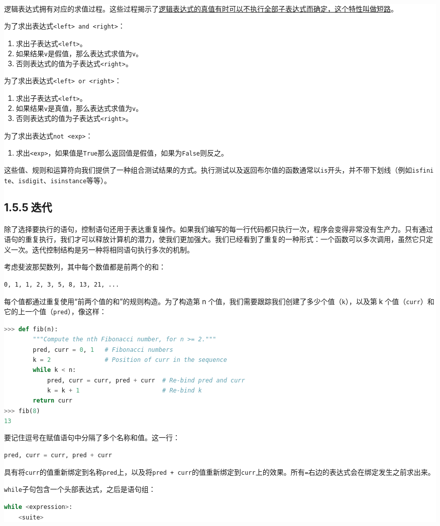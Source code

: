 逻辑表达式拥有对应的求值过程。这些过程揭示了<u>逻辑表达式的真值有时可以不执行全部子表达式而确定，这个特性叫做短路</u>。

为了求出表达式`<left> and <right>`：

1.  求出子表达式`<left>`。
2.  如果结果`v`是假值，那么表达式求值为`v`。
3.  否则表达式的值为子表达式`<right>`。

为了求出表达式`<left> or <right>`：

1.  求出子表达式`<left>`。
2.  如果结果`v`是真值，那么表达式求值为`v`。
3.  否则表达式的值为子表达式`<right>`。

为了求出表达式`not <exp>`：

1.  求出`<exp>`，如果值是`True`那么返回值是假值，如果为`False`则反之。

这些值、规则和运算符向我们提供了一种组合测试结果的方式。执行测试以及返回布尔值的函数通常以`is`开头，并不带下划线（例如`isfinite`、`isdigit`、`isinstance`等等）。

## 1.5.5 迭代

除了选择要执行的语句，控制语句还用于表达重复操作。如果我们编写的每一行代码都只执行一次，程序会变得非常没有生产力。只有通过语句的重复执行，我们才可以释放计算机的潜力，使我们更加强大。我们已经看到了重复的一种形式：一个函数可以多次调用，虽然它只定义一次。迭代控制结构是另一种将相同语句执行多次的机制。

考虑斐波那契数列，其中每个数值都是前两个的和：

```
0, 1, 1, 2, 3, 5, 8, 13, 21, ...
```

每个值都通过重复使用“前两个值的和”的规则构造。为了构造第 n 个值，我们需要跟踪我们创建了多少个值（`k`），以及第 k 个值（`curr`）和它的上一个值（`pred`），像这样：

```py
>>> def fib(n):
        """Compute the nth Fibonacci number, for n >= 2."""
        pred, curr = 0, 1   # Fibonacci numbers
        k = 2               # Position of curr in the sequence
        while k < n:
            pred, curr = curr, pred + curr  # Re-bind pred and curr
            k = k + 1                       # Re-bind k
        return curr
>>> fib(8)
13
```

要记住逗号在赋值语句中分隔了多个名称和值。这一行：

```py
pred, curr = curr, pred + curr
```

具有将`curr`的值重新绑定到名称`pred`上，以及将`pred + curr`的值重新绑定到`curr`上的效果。所有`=`右边的表达式会在绑定发生之前求出来。

`while`子句包含一个头部表达式，之后是语句组：

```py
while <expression>:
    <suite>
```
